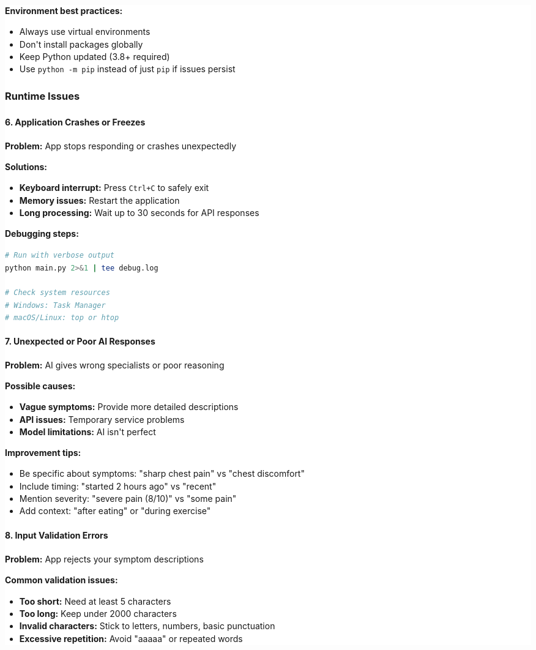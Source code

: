 **Environment best practices:**

- Always use virtual environments
- Don't install packages globally
- Keep Python updated (3.8+ required)
- Use `python -m pip` instead of just `pip` if issues persist

### Runtime Issues

#### 6. Application Crashes or Freezes

**Problem:** App stops responding or crashes unexpectedly

**Solutions:**

- **Keyboard interrupt:** Press `Ctrl+C` to safely exit
- **Memory issues:** Restart the application
- **Long processing:** Wait up to 30 seconds for API responses

**Debugging steps:**

```bash
# Run with verbose output
python main.py 2>&1 | tee debug.log

# Check system resources
# Windows: Task Manager
# macOS/Linux: top or htop
```

#### 7. Unexpected or Poor AI Responses

**Problem:** AI gives wrong specialists or poor reasoning

**Possible causes:**

- **Vague symptoms:** Provide more detailed descriptions
- **API issues:** Temporary service problems
- **Model limitations:** AI isn't perfect

**Improvement tips:**

- Be specific about symptoms: "sharp chest pain" vs "chest discomfort"
- Include timing: "started 2 hours ago" vs "recent"
- Mention severity: "severe pain (8/10)" vs "some pain"
- Add context: "after eating" or "during exercise"

#### 8. Input Validation Errors

**Problem:** App rejects your symptom descriptions

**Common validation issues:**

- **Too short:** Need at least 5 characters
- **Too long:** Keep under 2000 characters
- **Invalid characters:** Stick to letters, numbers, basic punctuation
- **Excessive repetition:** Avoid "aaaaa" or repeated words
